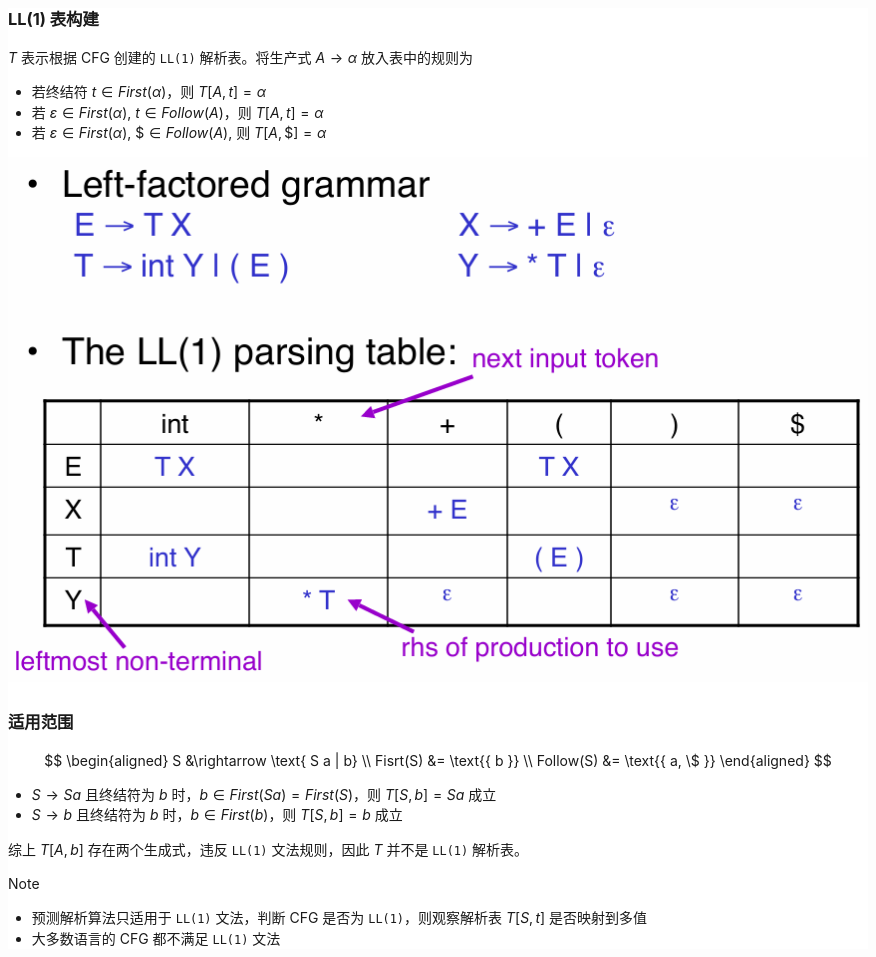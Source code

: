 ### LL(1) 表构建

$T$ 表示根据 CFG 创建的 `LL(1)` 解析表。将生产式 $A \rightarrow \alpha$ 放入表中的规则为
- 若终结符 $t \in First(\alpha)$，则 $T[A,t] = \alpha$
- 若 $\varepsilon \in First(\alpha), \ t \in Follow(A)$，则 $T[A,t] = \alpha$
- 若 $\varepsilon \in First(\alpha), \ \$ \in Follow(A)$, 则 $T[A, \$] = \alpha$


![alt|c,70](../../image/compiler/LL1_parsingTable.png)

### 适用范围

$$
    \begin{aligned}
        S &\rightarrow \text{ S a | b} \\
        Fisrt(S) &=  \text{{ b }} \\
        Follow(S) &= \text{{ a, \$ }}
    \end{aligned}
$$ 

- $S \rightarrow Sa$ 且终结符为 $b$ 时，$b \in First(Sa) = First(S)$，则 $T[S,b] = Sa$ 成立
- $S \rightarrow b$ 且终结符为 $b$ 时，$b \in First(b)$，则 $T[S,b] = b$ 成立

综上 $T[A,b]$ 存在两个生成式，违反 `LL(1)` 文法规则，因此 $T$ 并不是 `LL(1)` 解析表。

> [!note]
> - 预测解析算法只适用于 `LL(1)` 文法，判断 CFG 是否为 `LL(1)`，则观察解析表 $T[S,t]$ 是否映射到多值
> - 大多数语言的 CFG 都不满足 `LL(1)` 文法
